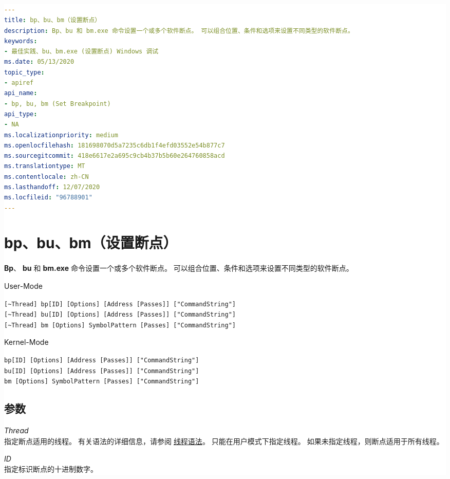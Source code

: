 ```yaml
---
title: bp、bu、bm（设置断点）
description: Bp、bu 和 bm.exe 命令设置一个或多个软件断点。 可以组合位置、条件和选项来设置不同类型的软件断点。
keywords:
- 最佳实践、bu、bm.exe (设置断点) Windows 调试
ms.date: 05/13/2020
topic_type:
- apiref
api_name:
- bp, bu, bm (Set Breakpoint)
api_type:
- NA
ms.localizationpriority: medium
ms.openlocfilehash: 181698070d5a7235c6db1f4efd03552e54b877c7
ms.sourcegitcommit: 418e6617e2a695c9cb4b37b5b60e264760858acd
ms.translationtype: MT
ms.contentlocale: zh-CN
ms.lasthandoff: 12/07/2020
ms.locfileid: "96788901"
---
```

# <a name="bp-bu-bm-set-breakpoint"></a>bp、bu、bm（设置断点）


**Bp**、 **bu** 和 **bm.exe** 命令设置一个或多个软件断点。 可以组合位置、条件和选项来设置不同类型的软件断点。

User-Mode

```dbgcmd
[~Thread] bp[ID] [Options] [Address [Passes]] ["CommandString"] 
[~Thread] bu[ID] [Options] [Address [Passes]] ["CommandString"] 
[~Thread] bm [Options] SymbolPattern [Passes] ["CommandString"]
```

Kernel-Mode

```dbgcmd
bp[ID] [Options] [Address [Passes]] ["CommandString"] 
bu[ID] [Options] [Address [Passes]] ["CommandString"] 
bm [Options] SymbolPattern [Passes] ["CommandString"]
```

## <a name="span-idddk_cmd_set_breakpoint_dbgspanspan-idddk_cmd_set_breakpoint_dbgspanparameters"></a><span id="ddk_cmd_set_breakpoint_dbg"></span><span id="DDK_CMD_SET_BREAKPOINT_DBG"></span>参数


<span id="_______Thread______"></span><span id="_______thread______"></span><span id="_______THREAD______"></span>*Thread*   
指定断点适用的线程。 有关语法的详细信息，请参阅 [线程语法](thread-syntax.md)。 只能在用户模式下指定线程。 如果未指定线程，则断点适用于所有线程。

<span id="_______ID______"></span><span id="_______id______"></span>*ID*   
指定标识断点的十进制数字。
